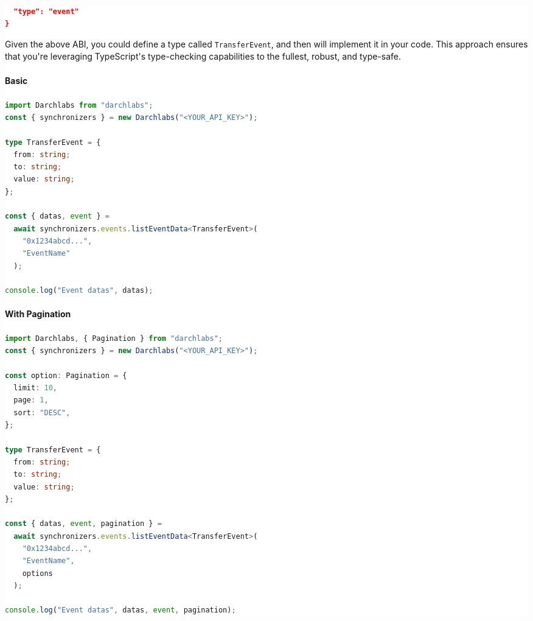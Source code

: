 ```json
  "type": "event"
}
```

Given the above ABI, you could define a type called `TransferEvent`, and then will implement it in your code. This approach ensures that you're leveraging TypeScript's type-checking capabilities to the fullest, robust, and type-safe.

#### Basic

```ts
import Darchlabs from "darchlabs";
const { synchronizers } = new Darchlabs("<YOUR_API_KEY>");

type TransferEvent = {
  from: string;
  to: string;
  value: string;
};

const { datas, event } =
  await synchronizers.events.listEventData<TransferEvent>(
    "0x1234abcd...",
    "EventName"
  );

console.log("Event datas", datas);
```

#### With Pagination

```ts
import Darchlabs, { Pagination } from "darchlabs";
const { synchronizers } = new Darchlabs("<YOUR_API_KEY>");

const option: Pagination = {
  limit: 10,
  page: 1,
  sort: "DESC",
};

type TransferEvent = {
  from: string;
  to: string;
  value: string;
};

const { datas, event, pagination } =
  await synchronizers.events.listEventData<TransferEvent>(
    "0x1234abcd...",
    "EventName",
    options
  );

console.log("Event datas", datas, event, pagination);
```
